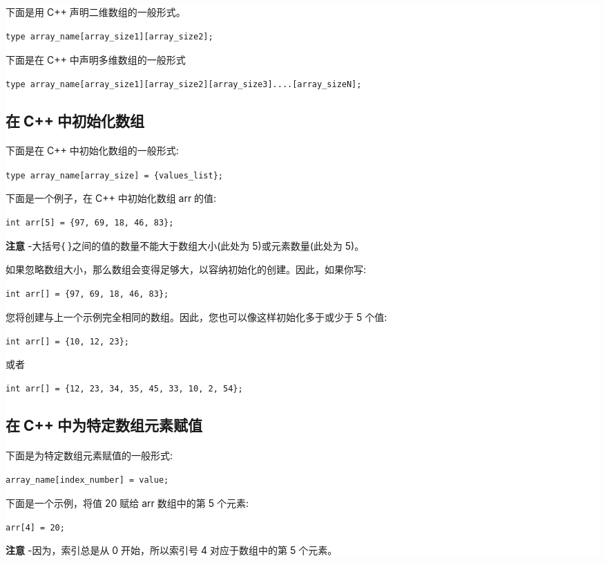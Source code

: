 下面是用 C++ 声明二维数组的一般形式。

```
type array_name[array_size1][array_size2];
```

下面是在 C++ 中声明多维数组的一般形式

```
type array_name[array_size1][array_size2][array_size3]....[array_sizeN];
```

## 在 C++ 中初始化数组

下面是在 C++ 中初始化数组的一般形式:

```
type array_name[array_size] = {values_list};
```

下面是一个例子，在 C++ 中初始化数组 arr 的值:

```
int arr[5] = {97, 69, 18, 46, 83};
```

**注意** -大括号{ }之间的值的数量不能大于数组大小(此处为 5)或元素数量(此处为 5)。

如果忽略数组大小，那么数组会变得足够大，以容纳初始化的创建。因此，如果你写:

```
int arr[] = {97, 69, 18, 46, 83};
```

您将创建与上一个示例完全相同的数组。因此，您也可以像这样初始化多于或少于 5 个值:

```
int arr[] = {10, 12, 23};
```

或者

```
int arr[] = {12, 23, 34, 35, 45, 33, 10, 2, 54};
```

## 在 C++ 中为特定数组元素赋值

下面是为特定数组元素赋值的一般形式:

```
array_name[index_number] = value;
```

下面是一个示例，将值 20 赋给 arr 数组中的第 5 个元素:

```
arr[4] = 20;
```

**注意** -因为，索引总是从 0 开始，所以索引号 4 对应于数组中的第 5 个元素。
